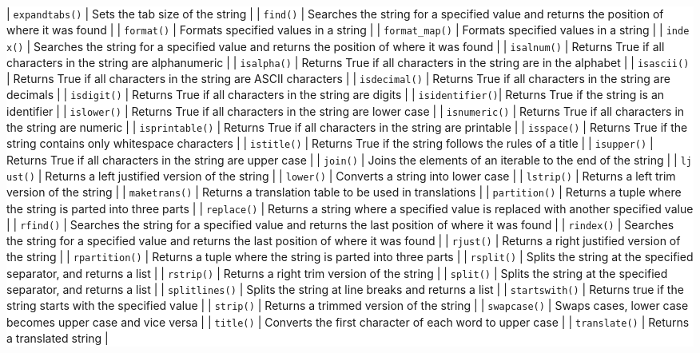 | `expandtabs()`  | Sets the tab size of the string                        |
| `find()`        | Searches the string for a specified value and returns the position of where it was found |
| `format()`      | Formats specified values in a string                   |
| `format_map()`  | Formats specified values in a string                   |
| `index()`       | Searches the string for a specified value and returns the position of where it was found |
| `isalnum()`     | Returns True if all characters in the string are alphanumeric |
| `isalpha()`     | Returns True if all characters in the string are in the alphabet |
| `isascii()`     | Returns True if all characters in the string are ASCII characters |
| `isdecimal()`   | Returns True if all characters in the string are decimals |
| `isdigit()`     | Returns True if all characters in the string are digits |
| `isidentifier()`| Returns True if the string is an identifier            |
| `islower()`     | Returns True if all characters in the string are lower case |
| `isnumeric()`   | Returns True if all characters in the string are numeric |
| `isprintable()` | Returns True if all characters in the string are printable |
| `isspace()`     | Returns True if the string contains only whitespace characters |
| `istitle()`     | Returns True if the string follows the rules of a title |
| `isupper()`     | Returns True if all characters in the string are upper case |
| `join()`        | Joins the elements of an iterable to the end of the string |
| `ljust()`       | Returns a left justified version of the string         |
| `lower()`       | Converts a string into lower case                      |
| `lstrip()`      | Returns a left trim version of the string              |
| `maketrans()`   | Returns a translation table to be used in translations |
| `partition()`   | Returns a tuple where the string is parted into three parts |
| `replace()`     | Returns a string where a specified value is replaced with another specified value |
| `rfind()`       | Searches the string for a specified value and returns the last position of where it was found |
| `rindex()`      | Searches the string for a specified value and returns the last position of where it was found |
| `rjust()`       | Returns a right justified version of the string        |
| `rpartition()`  | Returns a tuple where the string is parted into three parts |
| `rsplit()`      | Splits the string at the specified separator, and returns a list |
| `rstrip()`      | Returns a right trim version of the string             |
| `split()`       | Splits the string at the specified separator, and returns a list |
| `splitlines()`  | Splits the string at line breaks and returns a list    |
| `startswith()`  | Returns true if the string starts with the specified value |
| `strip()`       | Returns a trimmed version of the string                |
| `swapcase()`    | Swaps cases, lower case becomes upper case and vice versa |
| `title()`       | Converts the first character of each word to upper case |
| `translate()`   | Returns a translated string                            |